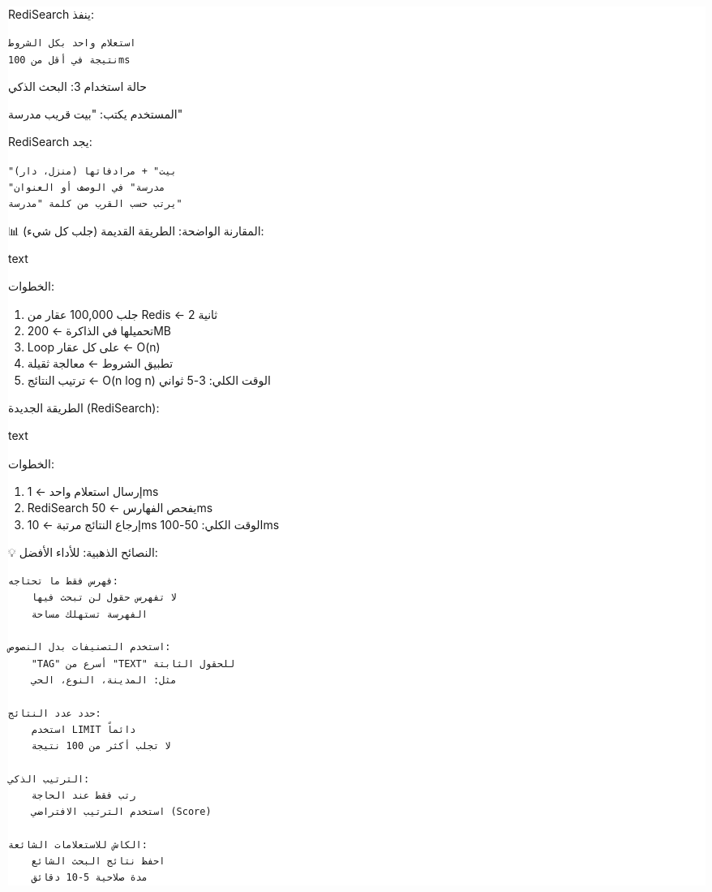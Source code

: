 RediSearch ينفذ:

    استعلام واحد بكل الشروط
    نتيجة في أقل من 100ms

حالة استخدام 3: البحث الذكي

المستخدم يكتب: "بيت قريب مدرسة"

RediSearch يجد:

    "بيت" + مرادفاتها (منزل، دار)
    "مدرسة" في الوصف أو العنوان
    يرتب حسب القرب من كلمة "مدرسة"

📊 المقارنة الواضحة:
الطريقة القديمة (جلب كل شيء):

text

الخطوات:
1. جلب 100,000 عقار من Redis ← 2 ثانية
2. تحميلها في الذاكرة ← 200MB
3. Loop على كل عقار ← O(n)
4. تطبيق الشروط ← معالجة ثقيلة
5. ترتيب النتائج ← O(n log n)
الوقت الكلي: 3-5 ثواني

الطريقة الجديدة (RediSearch):

text

الخطوات:
1. إرسال استعلام واحد ← 1ms
2. RediSearch يفحص الفهارس ← 50ms
3. إرجاع النتائج مرتبة ← 10ms
الوقت الكلي: 50-100ms

💡 النصائح الذهبية:
للأداء الأفضل:

    فهرس فقط ما تحتاجه:
        لا تفهرس حقول لن تبحث فيها
        الفهرسة تستهلك مساحة

    استخدم التصنيفات بدل النصوص:
        "TAG" أسرع من "TEXT" للحقول الثابتة
        مثل: المدينة، النوع، الحي

    حدد عدد النتائج:
        استخدم LIMIT دائماً
        لا تجلب أكثر من 100 نتيجة

    الترتيب الذكي:
        رتب فقط عند الحاجة
        استخدم الترتيب الافتراضي (Score)

    الكاش للاستعلامات الشائعة:
        احفظ نتائج البحث الشائع
        مدة صلاحية 5-10 دقائق
